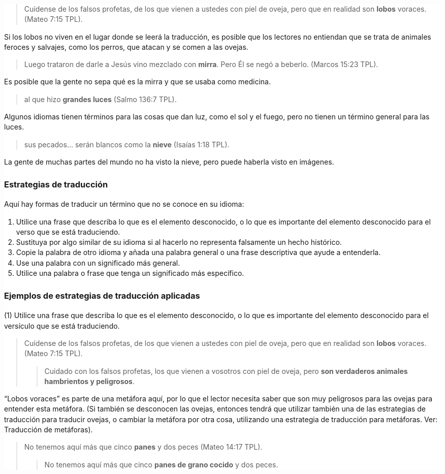 > Cuídense de los falsos profetas, de los que vienen a ustedes con piel de oveja, pero que en realidad son **lobos** voraces. (Mateo 7:15 TPL).

Si los lobos no viven en el lugar donde se leerá la traducción, es posible que los lectores no entiendan que se trata de animales feroces y salvajes, como los perros, que atacan y se comen a las ovejas.

> Luego trataron de darle a Jesús vino mezclado con **mirra**. Pero Él se negó a beberlo. (Marcos 15:23 TPL).

Es posible que la gente no sepa qué es la mirra y que se usaba como medicina.

> al que hizo **grandes luces** (Salmo 136:7 TPL).

Algunos idiomas tienen términos para las cosas que dan luz, como el sol y el fuego, pero no tienen un término general para las luces.

> sus pecados… serán blancos como la **nieve** (Isaías 1:18 TPL).

La gente de muchas partes del mundo no ha visto la nieve, pero puede haberla visto en imágenes.

### Estrategias de traducción

Aquí hay formas de traducir un término que no se conoce en su idioma:

1. Utilice una frase que describa lo que es el elemento desconocido, o lo que es importante del elemento desconocido para el verso que se está traduciendo.
2. Sustituya por algo similar de su idioma si al hacerlo no representa falsamente un hecho histórico.
3. Copie la palabra de otro idioma y añada una palabra general o una frase descriptiva que ayude a entenderla.
4. Use una palabra con un significado más general.
5. Utilice una palabra o frase que tenga un significado más específico.

### Ejemplos de estrategias de traducción aplicadas

(1\) Utilice una frase que describa lo que es el elemento desconocido, o lo que es importante del elemento desconocido para el versículo que se está traduciendo.

> Cuídense de los falsos profetas, de los que vienen a ustedes con piel de oveja, pero que en realidad son **lobos** voraces. (Mateo 7:15 TPL).
> 
> 
> > Cuidado con los falsos profetas, los que vienen a vosotros con piel de oveja, pero **son verdaderos animales hambrientos y peligrosos**.

“Lobos voraces” es parte de una metáfora aquí, por lo que el lector necesita saber que son muy peligrosos para las ovejas para entender esta metáfora. (Si también se desconocen las ovejas, entonces tendrá que utilizar también una de las estrategias de traducción para traducir ovejas, o cambiar la metáfora por otra cosa, utilizando una estrategia de traducción para metáforas. Ver: Traducción de metáforas).

> No tenemos aquí más que cinco **panes** y dos peces (Mateo 14:17 TPL).
> 
> 
> > No tenemos aquí más que cinco **panes de grano cocido** y dos peces.
